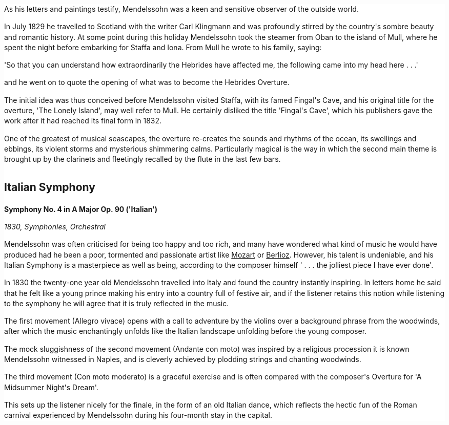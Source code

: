 As his letters and paintings testify, Mendelssohn was a keen and sensitive observer of the outside world. 

In July 1829 he travelled to Scotland with the writer Carl Klingmann and was profoundly stirred by the country's sombre beauty and romantic history. At some point during this holiday Mendelssohn took the steamer from Oban to the island of Mull, where he spent the night before embarking for Staffa and Iona. From Mull he wrote to his family, saying:

'So that you can understand how extraordinarily the Hebrides have affected me, the following came into my head here . . .'

and he went on to quote the opening of what was to become the Hebrides Overture. 

The initial idea was thus conceived before Mendelssohn visited Staffa, with its famed Fingal's Cave, and his original title for the overture, 'The Lonely Island', may well refer to Mull. He certainly disliked the title 'Fingal's Cave', which his publishers gave the work after it had reached its final form in 1832.

One of the greatest of musical seascapes, the overture re-creates the sounds and rhythms of the ocean, its swellings and ebbings, its violent storms and mysterious shimmering calms. Particularly magical is the way in which the second main theme is brought up by the clarinets and fleetingly recalled by the flute in the last few bars.

## Italian Symphony
**Symphony No. 4 in A Major Op. 90 ('Italian')**

_1830, Symphonies, Orchestral_

<div class='embed-responsive embed-responsive-4by3'><iframe width='560' height='315' src='https://www.youtube.com/embed/_HX_jF1_Tgc'  allowfullscreen></iframe></div>

Mendelssohn was often criticised for being too happy and too rich, and many have wondered what kind of music he would have produced had he been a poor, tormented and passionate artist like [Mozart](/classical/WMoz/) or [Berlioz](/classical/HBer/).  However, his talent is undeniable, and his Italian Symphony is a masterpiece as well as being, according to the composer himself ' . . . the jolliest piece I have ever done'.  

In 1830 the twenty-one year old Mendelssohn travelled into Italy and found the country instantly inspiring.  In letters home he said that he felt like a young prince making his entry into a country full of festive air, and if the listener retains this notion while listening to the symphony he will agree that it is truly reflected in the music.

The first movement (Allegro vivace) opens with a call to adventure by the violins over a background phrase from the woodwinds, after which the music enchantingly unfolds like the Italian landscape unfolding before the young composer. 

The mock sluggishness of the second movement (Andante con moto) was inspired by a religious procession it is known Mendelssohn witnessed in Naples, and is cleverly achieved by plodding strings and chanting woodwinds. 

The third movement (Con moto moderato) is a graceful exercise and is often compared with the composer's Overture for 'A Midsummer Night's Dream'. 

This sets up the listener nicely for the finale, in the form of an old Italian dance, which reflects the hectic fun of the Roman carnival experienced by Mendelssohn during his four-month stay in the capital.

